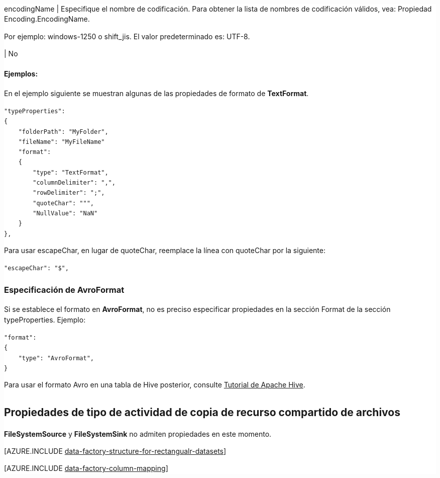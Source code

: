 encodingName | Especifique el nombre de codificación. Para obtener la lista de nombres de codificación válidos, vea: Propiedad Encoding.EncodingName. <p>Por ejemplo: windows-1250 o shift\_jis. El valor predeterminado es: UTF-8.</p> | No

#### Ejemplos:

En el ejemplo siguiente se muestran algunas de las propiedades de formato de **TextFormat**.

	"typeProperties":
	{
	    "folderPath": "MyFolder",
	    "fileName": "MyFileName"
	    "format":
	    {
	        "type": "TextFormat",
	        "columnDelimiter": ",",
	        "rowDelimiter": ";",
	        "quoteChar": """,
	        "NullValue": "NaN"
	    }
	},

Para usar escapeChar, en lugar de quoteChar, reemplace la línea con quoteChar por la siguiente:

	"escapeChar": "$",

### Especificación de AvroFormat

Si se establece el formato en **AvroFormat**, no es preciso especificar propiedades en la sección Format de la sección typeProperties. Ejemplo:

	"format":
	{
	    "type": "AvroFormat",
	}
	
Para usar el formato Avro en una tabla de Hive posterior, consulte [Tutorial de Apache Hive](https://cwiki.apache.org/confluence/display/Hive/AvroSerDe).

## Propiedades de tipo de actividad de copia de recurso compartido de archivos

**FileSystemSource** y **FileSystemSink** no admiten propiedades en este momento.

[AZURE.INCLUDE [data-factory-structure-for-rectangualr-datasets](../../includes/data-factory-structure-for-rectangualr-datasets.md)]

[AZURE.INCLUDE [data-factory-column-mapping](../../includes/data-factory-column-mapping.md)]








 

